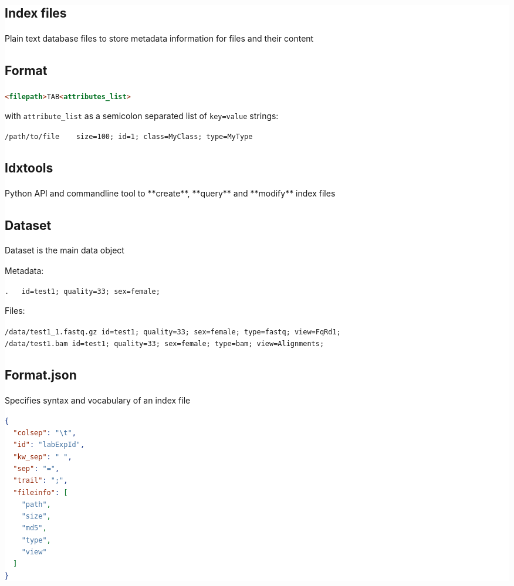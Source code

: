 
## Index files

<div class="panel panel-default"><i class="fa fa-arrow-circle-right blue"></i> Plain text database files to store metadata information for files and their content</div>


## Format


```markdown
<filepath>TAB<attributes_list>
```


with `attribute_list` as a semicolon separated list of `key=value` strings:

```markdown
/path/to/file    size=100; id=1; class=MyClass; type=MyType
```


## Idxtools

<div class="panel panel-default"><i class="fa fa-arrow-circle-right blue"></i> Python API and commandline tool to **create**, **query** and **modify** index files</div>


## Dataset

<div class="panel panel-default"><i class="fa fa-arrow-circle-right blue"></i><span class="blue"> Dataset</span> is the main data object</div>


Metadata:

```markdown
.   id=test1; quality=33; sex=female;
```

Files:

```markdown
/data/test1_1.fastq.gz id=test1; quality=33; sex=female; type=fastq; view=FqRd1;
/data/test1.bam id=test1; quality=33; sex=female; type=bam; view=Alignments;
```


## Format.json

<div class="panel panel-default"><i class="fa fa-arrow-circle-right blue"></i> Specifies syntax and vocabulary of an index file</div>


```json
{
  "colsep": "\t",
  "id": "labExpId",
  "kw_sep": " ",
  "sep": "=",
  "trail": ";",
  "fileinfo": [
    "path",
    "size",
    "md5",
    "type",
    "view"
  ]
}
```
